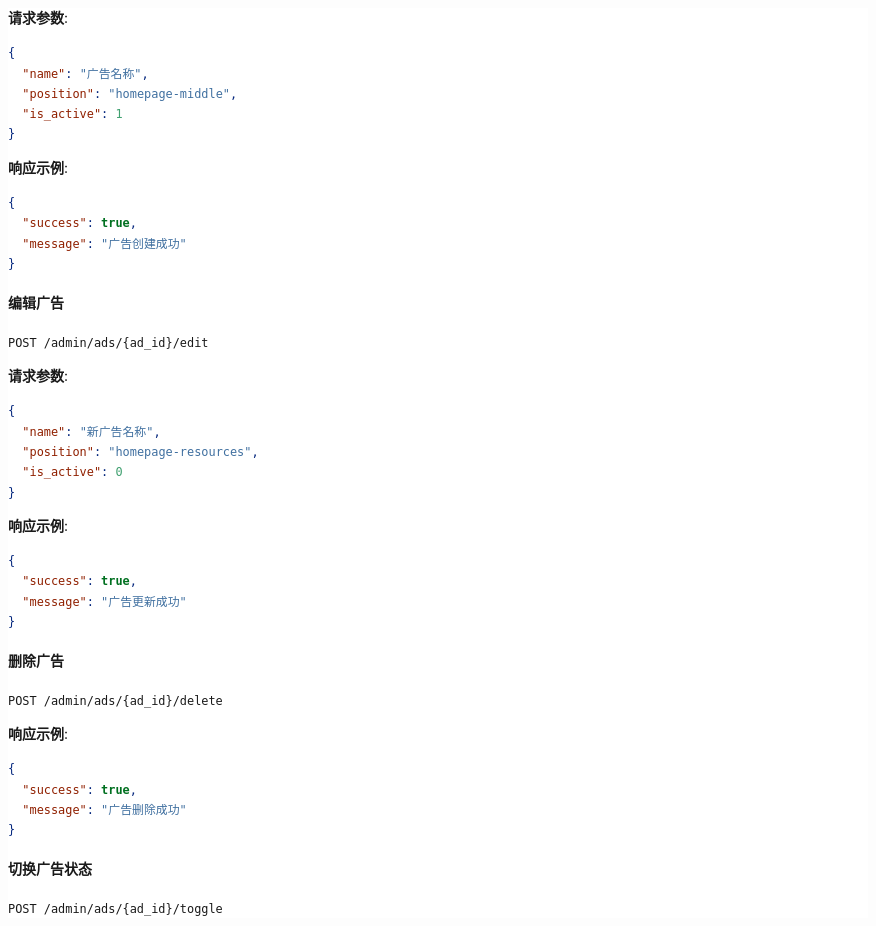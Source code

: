 **请求参数**:
```json
{
  "name": "广告名称",
  "position": "homepage-middle",
  "is_active": 1
}
```

**响应示例**:
```json
{
  "success": true,
  "message": "广告创建成功"
}
```

#### 编辑广告
```
POST /admin/ads/{ad_id}/edit
```

**请求参数**:
```json
{
  "name": "新广告名称",
  "position": "homepage-resources",
  "is_active": 0
}
```

**响应示例**:
```json
{
  "success": true,
  "message": "广告更新成功"
}
```

#### 删除广告
```
POST /admin/ads/{ad_id}/delete
```

**响应示例**:
```json
{
  "success": true,
  "message": "广告删除成功"
}
```

#### 切换广告状态
```
POST /admin/ads/{ad_id}/toggle
```
